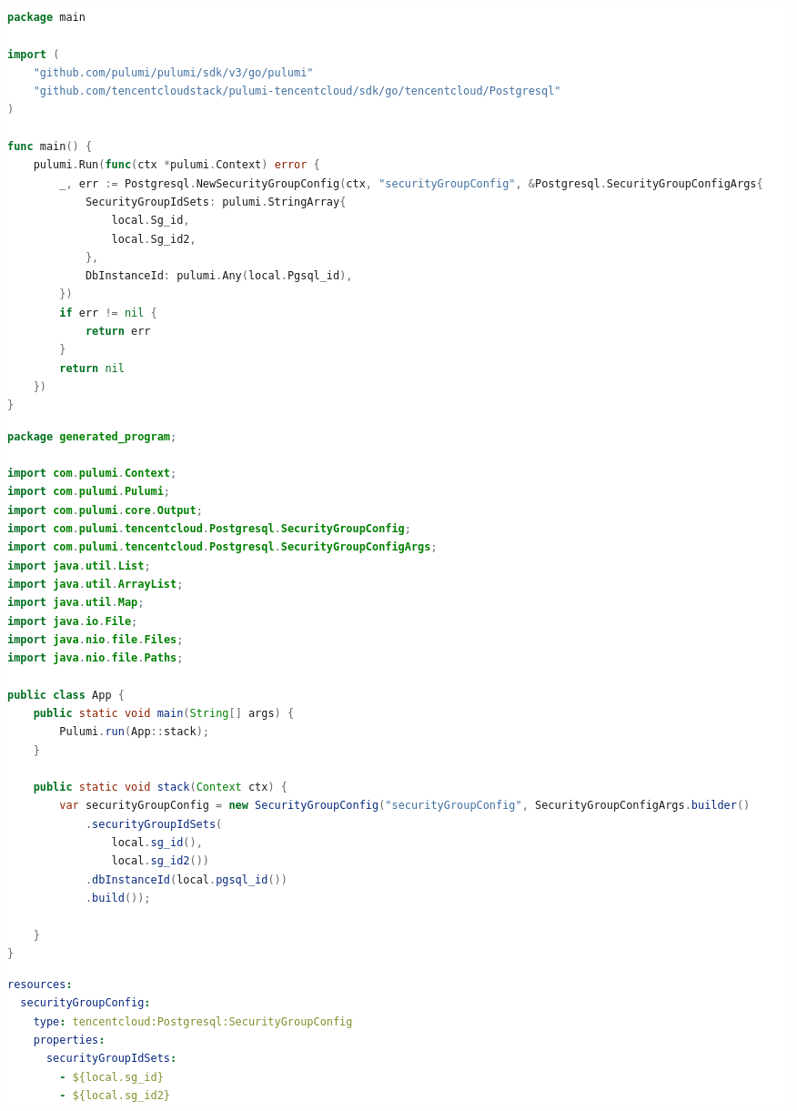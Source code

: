 ```go
package main

import (
	"github.com/pulumi/pulumi/sdk/v3/go/pulumi"
	"github.com/tencentcloudstack/pulumi-tencentcloud/sdk/go/tencentcloud/Postgresql"
)

func main() {
	pulumi.Run(func(ctx *pulumi.Context) error {
		_, err := Postgresql.NewSecurityGroupConfig(ctx, "securityGroupConfig", &Postgresql.SecurityGroupConfigArgs{
			SecurityGroupIdSets: pulumi.StringArray{
				local.Sg_id,
				local.Sg_id2,
			},
			DbInstanceId: pulumi.Any(local.Pgsql_id),
		})
		if err != nil {
			return err
		}
		return nil
	})
}
```
```java
package generated_program;

import com.pulumi.Context;
import com.pulumi.Pulumi;
import com.pulumi.core.Output;
import com.pulumi.tencentcloud.Postgresql.SecurityGroupConfig;
import com.pulumi.tencentcloud.Postgresql.SecurityGroupConfigArgs;
import java.util.List;
import java.util.ArrayList;
import java.util.Map;
import java.io.File;
import java.nio.file.Files;
import java.nio.file.Paths;

public class App {
    public static void main(String[] args) {
        Pulumi.run(App::stack);
    }

    public static void stack(Context ctx) {
        var securityGroupConfig = new SecurityGroupConfig("securityGroupConfig", SecurityGroupConfigArgs.builder()        
            .securityGroupIdSets(            
                local.sg_id(),
                local.sg_id2())
            .dbInstanceId(local.pgsql_id())
            .build());

    }
}
```
```yaml
resources:
  securityGroupConfig:
    type: tencentcloud:Postgresql:SecurityGroupConfig
    properties:
      securityGroupIdSets:
        - ${local.sg_id}
        - ${local.sg_id2}
```